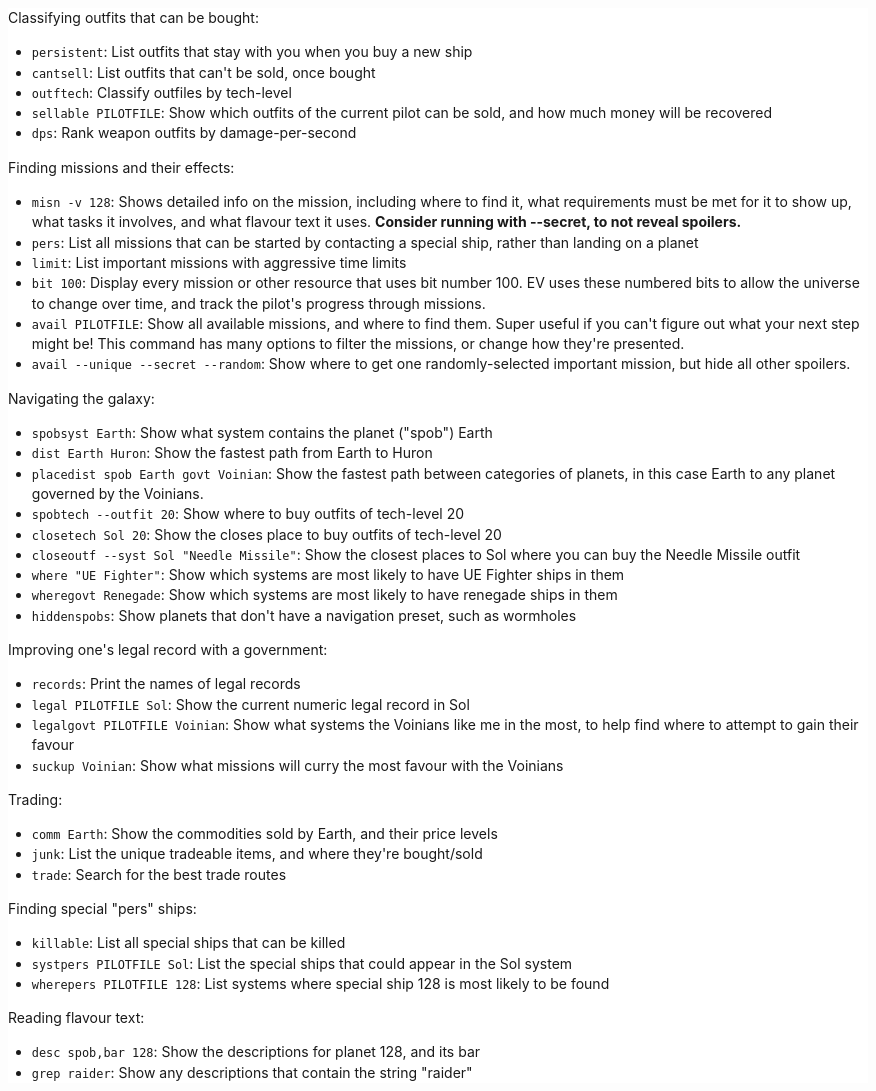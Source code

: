 Classifying outfits that can be bought:
* `persistent`: List outfits that stay with you when you buy a new ship
* `cantsell`: List outfits that can't be sold, once bought
* `outftech`: Classify outfiles by tech-level
* `sellable PILOTFILE`: Show which outfits of the current pilot can be sold, and how much money will be recovered
* `dps`: Rank weapon outfits by damage-per-second

Finding missions and their effects:
* `misn -v 128`: Shows detailed info on the mission, including where to find it, what requirements must be met for it to show up, what tasks it involves, and what flavour text it uses. __Consider running with --secret, to not reveal spoilers.__
* `pers`: List all missions that can be started by contacting a special ship, rather than landing on a planet
* `limit`: List important missions with aggressive time limits
* `bit 100`: Display every mission or other resource that uses bit number 100. EV uses these numbered bits to allow the universe to change over time, and track the pilot's progress through missions.
* `avail PILOTFILE`: Show all available missions, and where to find them. Super useful if you can't figure out what your next step might be! This command has many options to filter the missions, or change how they're presented.
* `avail --unique --secret --random`: Show where to get one randomly-selected important mission, but hide all other spoilers.

Navigating the galaxy:
* `spobsyst Earth`: Show what system contains the planet ("spob") Earth
* `dist Earth Huron`: Show the fastest path from Earth to Huron
* `placedist spob Earth govt Voinian`: Show the fastest path between categories of planets, in this case Earth to any planet governed by the Voinians.
* `spobtech --outfit 20`: Show where to buy outfits of tech-level 20
* `closetech Sol 20`: Show the closes place to buy outfits of tech-level 20
* `closeoutf --syst Sol "Needle Missile"`: Show the closest places to Sol where you can buy the Needle Missile outfit
* `where "UE Fighter"`: Show which systems are most likely to have UE Fighter ships in them
* `wheregovt Renegade`: Show which systems are most likely to have renegade ships in them
* `hiddenspobs`: Show planets that don't have a navigation preset, such as wormholes

Improving one's legal record with a government:
* `records`: Print the names of legal records
* `legal PILOTFILE Sol`: Show the current numeric legal record in Sol
* `legalgovt PILOTFILE Voinian`: Show what systems the Voinians like me in the most, to help find where to attempt to gain their favour
* `suckup Voinian`: Show what missions will curry the most favour with the Voinians

Trading:
* `comm Earth`: Show the commodities sold by Earth, and their price levels
* `junk`: List the unique tradeable items, and where they're bought/sold
* `trade`: Search for the best trade routes

Finding special "pers" ships:
* `killable`: List all special ships that can be killed
* `systpers PILOTFILE Sol`: List the special ships that could appear in the Sol system
* `wherepers PILOTFILE 128`: List systems where special ship 128 is most likely to be found

Reading flavour text:
* `desc spob,bar 128`: Show the descriptions for planet 128, and its bar
* `grep raider`: Show any descriptions that contain the string "raider"
